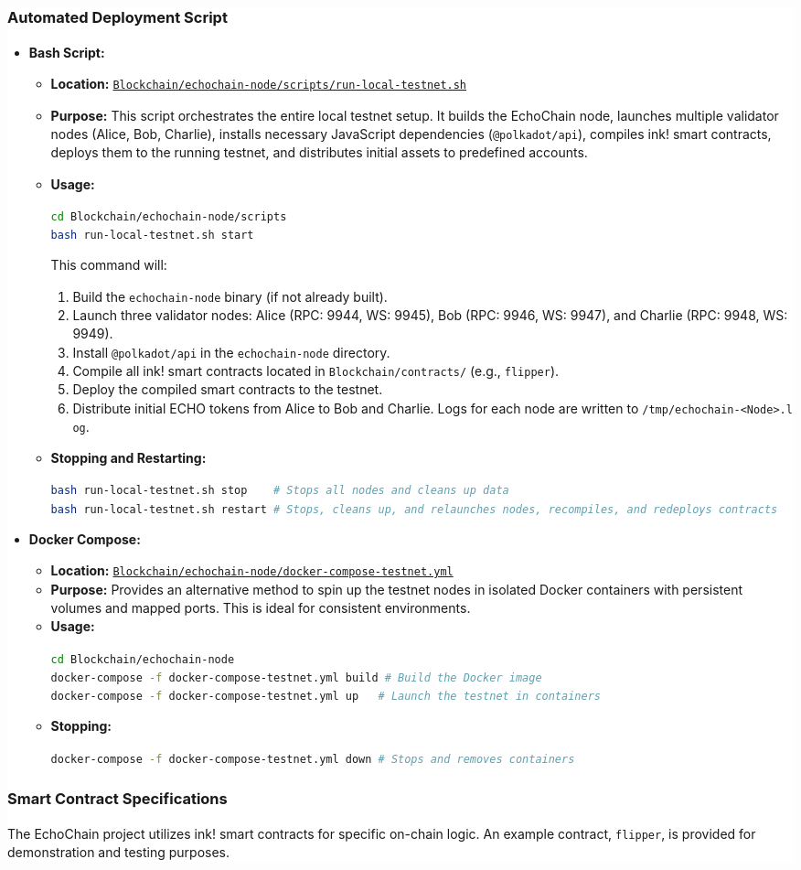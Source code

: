 ### Automated Deployment Script

-   **Bash Script:**
    *   **Location:** [`Blockchain/echochain-node/scripts/run-local-testnet.sh`](Blockchain/echochain-node/scripts/run-local-testnet.sh:1)
    *   **Purpose:** This script orchestrates the entire local testnet setup. It builds the EchoChain node, launches multiple validator nodes (Alice, Bob, Charlie), installs necessary JavaScript dependencies (`@polkadot/api`), compiles ink! smart contracts, deploys them to the running testnet, and distributes initial assets to predefined accounts.
    *   **Usage:**
        ```bash
        cd Blockchain/echochain-node/scripts
        bash run-local-testnet.sh start
        ```
        This command will:
        1.  Build the `echochain-node` binary (if not already built).
        2.  Launch three validator nodes: Alice (RPC: 9944, WS: 9945), Bob (RPC: 9946, WS: 9947), and Charlie (RPC: 9948, WS: 9949).
        3.  Install `@polkadot/api` in the `echochain-node` directory.
        4.  Compile all ink! smart contracts located in `Blockchain/contracts/` (e.g., `flipper`).
        5.  Deploy the compiled smart contracts to the testnet.
        6.  Distribute initial ECHO tokens from Alice to Bob and Charlie.
        Logs for each node are written to `/tmp/echochain-<Node>.log`.

    *   **Stopping and Restarting:**
        ```bash
        bash run-local-testnet.sh stop    # Stops all nodes and cleans up data
        bash run-local-testnet.sh restart # Stops, cleans up, and relaunches nodes, recompiles, and redeploys contracts
        ```

-   **Docker Compose:**
    *   **Location:** [`Blockchain/echochain-node/docker-compose-testnet.yml`](Blockchain/echochain-node/docker-compose-testnet.yml:1)
    *   **Purpose:** Provides an alternative method to spin up the testnet nodes in isolated Docker containers with persistent volumes and mapped ports. This is ideal for consistent environments.
    *   **Usage:**
        ```bash
        cd Blockchain/echochain-node
        docker-compose -f docker-compose-testnet.yml build # Build the Docker image
        docker-compose -f docker-compose-testnet.yml up   # Launch the testnet in containers
        ```
    *   **Stopping:**
        ```bash
        docker-compose -f docker-compose-testnet.yml down # Stops and removes containers
        ```

### Smart Contract Specifications

The EchoChain project utilizes ink! smart contracts for specific on-chain logic. An example contract, `flipper`, is provided for demonstration and testing purposes.
